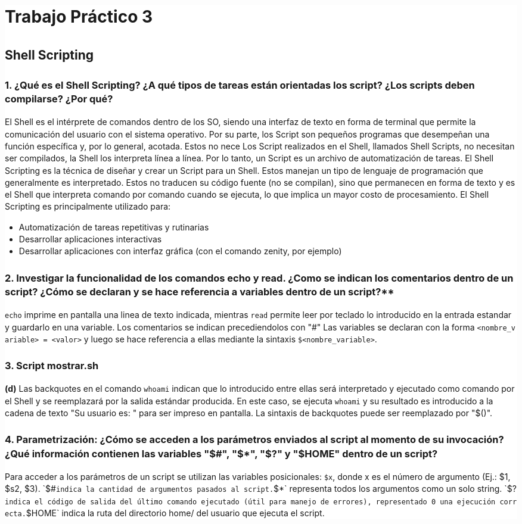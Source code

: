 # Trabajo Práctico 3

## Shell Scripting

### 1. ¿Qué es el Shell Scripting? ¿A qué tipos de tareas están orientadas los script? ¿Los scripts deben compilarse? ¿Por qué?

El Shell es el intérprete de comandos dentro de los SO, siendo una interfaz de texto en forma de terminal que permite la comunicación del usuario con el sistema operativo.
Por su parte, los Script son pequeños programas que desempeñan una función específica y, por lo general, acotada. Estos no nece
Los Script realizados en el Shell, llamados Shell Scripts, no necesitan ser compilados, la Shell los interpreta línea a línea. Por lo tanto, un Script es un archivo de automatización de tareas.
El Shell Scripting es la técnica de diseñar y crear un Script para un Shell. Estos manejan un tipo de lenguaje de programación que generalmente es interpretado. Estos no traducen su código fuente (no se compilan), sino que permanecen en forma de texto y es el Shell que interpreta comando por comando cuando se ejecuta, lo que implica un mayor costo de procesamiento.
El Shell Scripting es principalmente utilizado para:
- Automatización de tareas repetitivas y rutinarias
- Desarrollar aplicaciones interactivas
- Desarrollar aplicaciones con interfaz gráfica (con el comando zenity, por
ejemplo)

### 2. Investigar la funcionalidad de los comandos echo y read. ¿Como se indican los comentarios dentro de un script? ¿Cómo se declaran y se hace referencia a variables dentro de un script?**

`echo` imprime en pantalla una linea de texto indicada, mientras `read` permite leer por teclado lo introducido en la entrada estandar y guardarlo en una variable.
Los comentarios se indican precediendolos con "#"
Las variables se declaran con la forma `<nombre_variable> = <valor>` y luego se hace referencia a ellas mediante la sintaxis `$<nombre_variable>`.

### 3. Script mostrar.sh

**(d)** Las backquotes en el comando `whoami` indican que lo introducido entre ellas será interpretado y ejecutado como comando por el Shell y se reemplazará por la salida estándar producida. En este caso, se ejecuta `whoami` y su resultado es introducido a la cadena de texto "Su usuario es: " para ser impreso en pantalla. La sintaxis de backquotes puede ser reemplazado por "$()".

### 4. Parametrización: ¿Cómo se acceden a los parámetros enviados al script al momento de su invocación? ¿Qué información contienen las variables "$#", "$*", "$?" y "$HOME" dentro de un script?

Para acceder a los parámetros de un script se utilizan las variables posicionales: `$x`, donde x es el número de argumento (Ej.: $1, $s2, $3).
`$#` indica la cantidad de argumentos pasados al script. `$*` representa todos los argumentos como un solo string. `$?` indica el código de salida del último comando ejecutado (útil para manejo de errores), representado 0 una ejecución correcta.
`$HOME` indica la ruta del directorio home/ del usuario que ejecuta el script.
